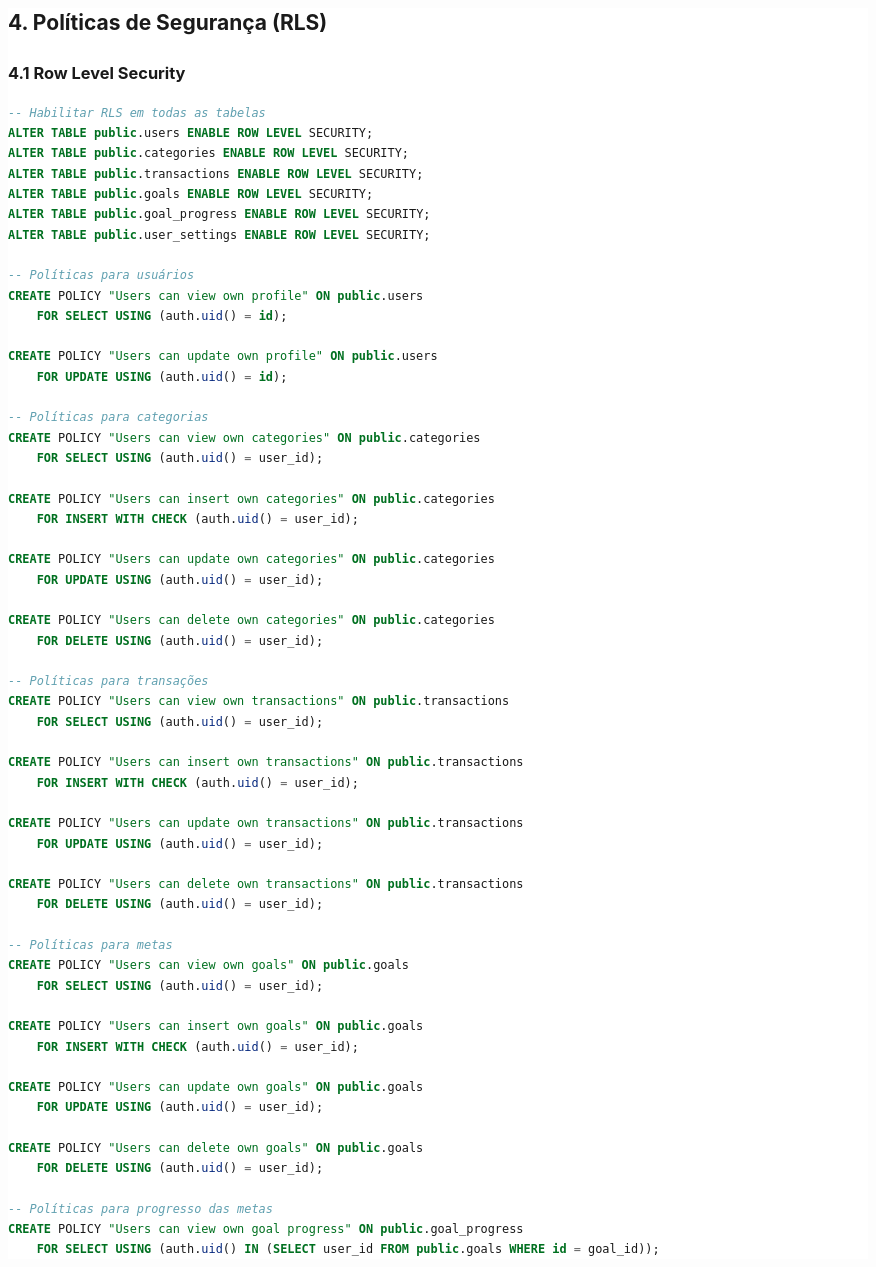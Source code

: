 ## 4. Políticas de Segurança (RLS)

### 4.1 Row Level Security

```sql
-- Habilitar RLS em todas as tabelas
ALTER TABLE public.users ENABLE ROW LEVEL SECURITY;
ALTER TABLE public.categories ENABLE ROW LEVEL SECURITY;
ALTER TABLE public.transactions ENABLE ROW LEVEL SECURITY;
ALTER TABLE public.goals ENABLE ROW LEVEL SECURITY;
ALTER TABLE public.goal_progress ENABLE ROW LEVEL SECURITY;
ALTER TABLE public.user_settings ENABLE ROW LEVEL SECURITY;

-- Políticas para usuários
CREATE POLICY "Users can view own profile" ON public.users
    FOR SELECT USING (auth.uid() = id);

CREATE POLICY "Users can update own profile" ON public.users
    FOR UPDATE USING (auth.uid() = id);

-- Políticas para categorias
CREATE POLICY "Users can view own categories" ON public.categories
    FOR SELECT USING (auth.uid() = user_id);

CREATE POLICY "Users can insert own categories" ON public.categories
    FOR INSERT WITH CHECK (auth.uid() = user_id);

CREATE POLICY "Users can update own categories" ON public.categories
    FOR UPDATE USING (auth.uid() = user_id);

CREATE POLICY "Users can delete own categories" ON public.categories
    FOR DELETE USING (auth.uid() = user_id);

-- Políticas para transações
CREATE POLICY "Users can view own transactions" ON public.transactions
    FOR SELECT USING (auth.uid() = user_id);

CREATE POLICY "Users can insert own transactions" ON public.transactions
    FOR INSERT WITH CHECK (auth.uid() = user_id);

CREATE POLICY "Users can update own transactions" ON public.transactions
    FOR UPDATE USING (auth.uid() = user_id);

CREATE POLICY "Users can delete own transactions" ON public.transactions
    FOR DELETE USING (auth.uid() = user_id);

-- Políticas para metas
CREATE POLICY "Users can view own goals" ON public.goals
    FOR SELECT USING (auth.uid() = user_id);

CREATE POLICY "Users can insert own goals" ON public.goals
    FOR INSERT WITH CHECK (auth.uid() = user_id);

CREATE POLICY "Users can update own goals" ON public.goals
    FOR UPDATE USING (auth.uid() = user_id);

CREATE POLICY "Users can delete own goals" ON public.goals
    FOR DELETE USING (auth.uid() = user_id);

-- Políticas para progresso das metas
CREATE POLICY "Users can view own goal progress" ON public.goal_progress
    FOR SELECT USING (auth.uid() IN (SELECT user_id FROM public.goals WHERE id = goal_id));

```